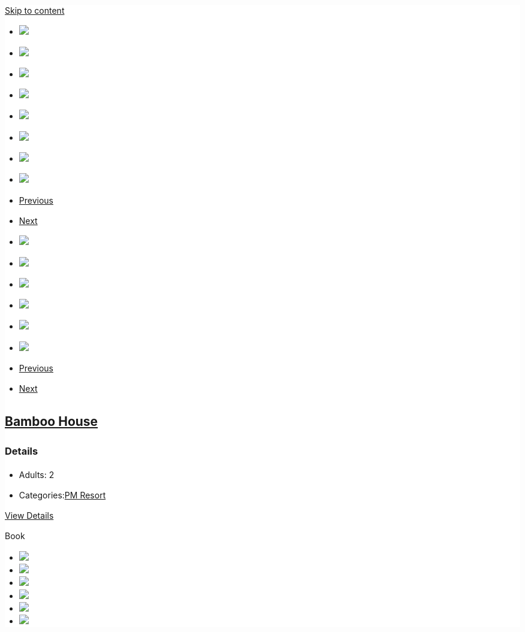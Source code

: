 [Skip to content](https://shivasadhana.in/available-accommodations/#content "Skip to content")

- [![](https://shivasadhana.in/wp-content/uploads/2025/06/P4.avif)](https://shivasadhana.in/accommodation/bamboo-house/)
- [![](https://shivasadhana.in/wp-content/uploads/2025/06/P1.avif)](https://shivasadhana.in/accommodation/bamboo-house/)
- [![](https://shivasadhana.in/wp-content/uploads/2025/06/P2-1024x461.avif)](https://shivasadhana.in/accommodation/bamboo-house/)
- [![](https://shivasadhana.in/wp-content/uploads/2025/06/P3-1024x461.jpeg)](https://shivasadhana.in/accommodation/bamboo-house/)
- [![](https://shivasadhana.in/wp-content/uploads/2025/06/P6-1024x461.webp)](https://shivasadhana.in/accommodation/bamboo-house/)
- [![](https://shivasadhana.in/wp-content/uploads/2025/06/P5-1024x462.avif)](https://shivasadhana.in/accommodation/bamboo-house/)
- [![](https://shivasadhana.in/wp-content/uploads/2025/06/P4.avif)](https://shivasadhana.in/accommodation/bamboo-house/)
- [![](https://shivasadhana.in/wp-content/uploads/2025/06/P1.avif)](https://shivasadhana.in/accommodation/bamboo-house/)

- [Previous](https://shivasadhana.in/available-accommodations/#)
- [Next](https://shivasadhana.in/available-accommodations/#)

- [![](https://shivasadhana.in/wp-content/uploads/2025/06/P1-150x150.avif)](https://shivasadhana.in/?attachment_id=1821)
- [![](https://shivasadhana.in/wp-content/uploads/2025/06/P2-150x150.avif)](https://shivasadhana.in/?attachment_id=1820)
- [![](https://shivasadhana.in/wp-content/uploads/2025/06/P3-150x150.jpeg)](https://shivasadhana.in/?attachment_id=1819)
- [![](https://shivasadhana.in/wp-content/uploads/2025/06/P6-150x150.webp)](https://shivasadhana.in/?attachment_id=1816)
- [![](https://shivasadhana.in/wp-content/uploads/2025/06/P5-150x150.avif)](https://shivasadhana.in/?attachment_id=1817)
- [![](https://shivasadhana.in/wp-content/uploads/2025/06/P4-150x150.avif)](https://shivasadhana.in/?attachment_id=1818)

- [Previous](https://shivasadhana.in/available-accommodations/#)
- [Next](https://shivasadhana.in/available-accommodations/#)

## [Bamboo House](https://shivasadhana.in/accommodation/bamboo-house/)

### Details

- Adults:
2

- Categories:[PM Resort](https://shivasadhana.in/accommodation-category/pm-resort/)

[View Details](https://shivasadhana.in/accommodation/bamboo-house/)

Book

- [![](https://shivasadhana.in/wp-content/uploads/2025/06/20-683x1024.jpg)](https://shivasadhana.in/accommodation/palace-house/)
- [![](https://shivasadhana.in/wp-content/uploads/2025/06/22-1024x683.jpg)](https://shivasadhana.in/accommodation/palace-house/)
- [![](https://shivasadhana.in/wp-content/uploads/2025/06/21-1024x683.jpg)](https://shivasadhana.in/accommodation/palace-house/)
- [![](https://shivasadhana.in/wp-content/uploads/2025/06/16-1024x768.jpg)](https://shivasadhana.in/accommodation/palace-house/)
- [![](https://shivasadhana.in/wp-content/uploads/2025/06/20-683x1024.jpg)](https://shivasadhana.in/accommodation/palace-house/)
- [![](https://shivasadhana.in/wp-content/uploads/2025/06/22-1024x683.jpg)](https://shivasadhana.in/accommodation/palace-house/)
